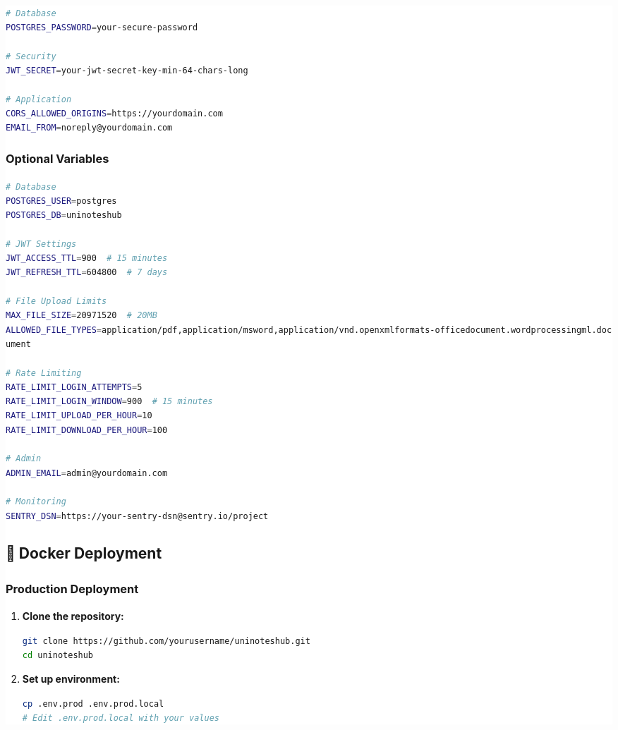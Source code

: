 ```bash
# Database
POSTGRES_PASSWORD=your-secure-password

# Security
JWT_SECRET=your-jwt-secret-key-min-64-chars-long

# Application
CORS_ALLOWED_ORIGINS=https://yourdomain.com
EMAIL_FROM=noreply@yourdomain.com
```

### Optional Variables

```bash
# Database
POSTGRES_USER=postgres
POSTGRES_DB=uninoteshub

# JWT Settings
JWT_ACCESS_TTL=900  # 15 minutes
JWT_REFRESH_TTL=604800  # 7 days

# File Upload Limits
MAX_FILE_SIZE=20971520  # 20MB
ALLOWED_FILE_TYPES=application/pdf,application/msword,application/vnd.openxmlformats-officedocument.wordprocessingml.document

# Rate Limiting
RATE_LIMIT_LOGIN_ATTEMPTS=5
RATE_LIMIT_LOGIN_WINDOW=900  # 15 minutes
RATE_LIMIT_UPLOAD_PER_HOUR=10
RATE_LIMIT_DOWNLOAD_PER_HOUR=100

# Admin
ADMIN_EMAIL=admin@yourdomain.com

# Monitoring
SENTRY_DSN=https://your-sentry-dsn@sentry.io/project
```

## 🐳 Docker Deployment

### Production Deployment

1. **Clone the repository:**
   ```bash
   git clone https://github.com/yourusername/uninoteshub.git
   cd uninoteshub
   ```

2. **Set up environment:**
   ```bash
   cp .env.prod .env.prod.local
   # Edit .env.prod.local with your values
   ```
